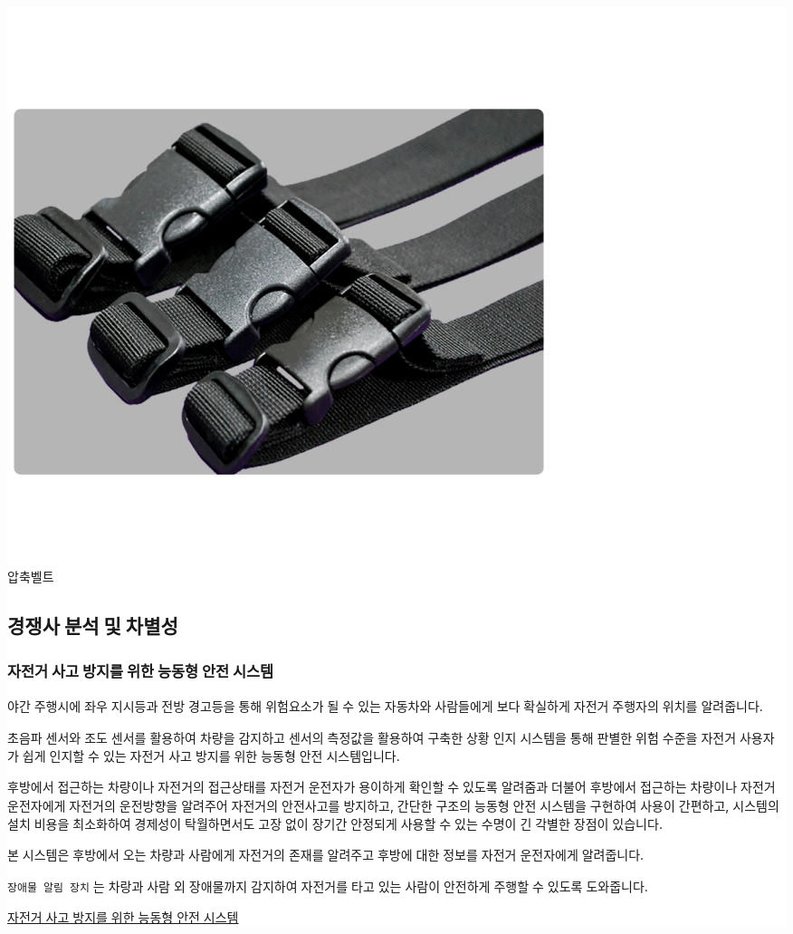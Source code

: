 ![압축벨트](%E1%84%8C%E1%85%A1%E1%86%BC%E1%84%8B%E1%85%A2%E1%84%86%E1%85%AE%E1%86%AF%20%E1%84%8B%E1%85%A1%E1%86%AF%E1%84%85%E1%85%B5%E1%86%B7%20%E1%84%8C%E1%85%A1%E1%86%BC%E1%84%8E%E1%85%B5%20tech-pioneers%20-%E1%84%87%E1%85%A2%E1%86%A8%E1%84%8B%E1%85%A5%E1%86%B8%201ef73c383acd4c349e943bc3227aca97/Untitled%2025.png)

압축벨트

## 경쟁사 분석 및 차별성

### **자전거 사고 방지를 위한 능동형 안전 시스템**

야간 주행시에 좌우 지시등과 전방 경고등을 통해 위험요소가 될 수 있는 자동차와 사람들에게 보다 확실하게 자전거 주행자의 위치를 알려줍니다. 

초음파 센서와 조도 센서를 활용하여 차량을 감지하고 센서의 측정값을 활용하여 구축한 상황 인지 시스템을 통해 판별한 위험 수준을 자전거 사용자가 쉽게 인지할 수 있는 자전거 사고 방지를 위한 능동형 안전 시스템입니다.

후방에서 접근하는 차량이나 자전거의 접근상태를 자전거 운전자가 용이하게 확인할 수 있도록 알려줌과 더불어 후방에서 접근하는 차량이나 자전거 운전자에게 자전거의 운전방향을 알려주어 자전거의 안전사고를 방지하고, 간단한 구조의 능동형 안전 시스템을 구현하여 사용이 간편하고, 시스템의 설치 비용을 최소화하여 경제성이 탁월하면서도 고장 없이 장기간 안정되게 사용할 수 있는 수명이 긴 각별한 장점이 있습니다.

본 시스템은 후방에서 오는 차량과 사람에게 자전거의 존재를 알려주고 후방에 대한 정보를 자전거 운전자에게 알려줍니다. 

 `장애물 알림 장치` 는 차랑과 사람 외 장애물까지 감지하여 자전거를 타고 있는 사람이 안전하게 주행할 수 있도록 도와줍니다.

[자전거 사고 방지를 위한 능동형 안전 시스템](https://patents.google.com/patent/KR101748804B1/ko)
